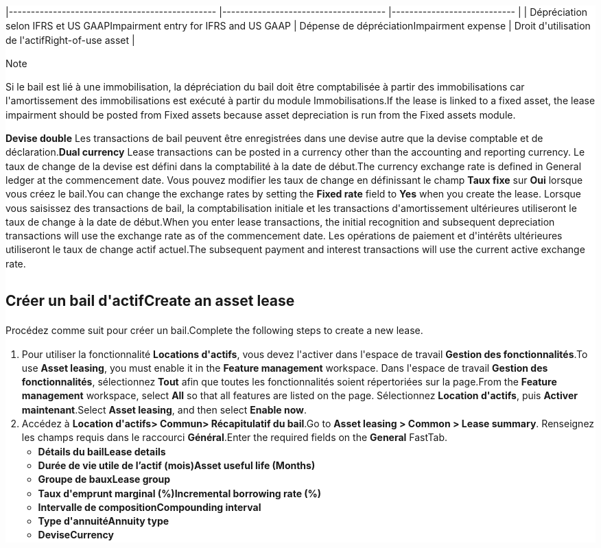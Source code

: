 |-----------------------------------------------    |-------------------------------------  |----------------------------   |
|   <span data-ttu-id="85c1a-322">Dépréciation selon IFRS et US GAAP</span><span class="sxs-lookup"><span data-stu-id="85c1a-322">Impairment entry for IFRS and US GAAP</span></span>           |  <span data-ttu-id="85c1a-323">Dépense de dépréciation</span><span class="sxs-lookup"><span data-stu-id="85c1a-323">Impairment expense</span></span>                   |    <span data-ttu-id="85c1a-324">Droit d'utilisation de l'actif</span><span class="sxs-lookup"><span data-stu-id="85c1a-324">Right-of-use   asset</span></span>     |

>[!NOTE]
> <span data-ttu-id="85c1a-325">Si le bail est lié à une immobilisation, la dépréciation du bail doit être comptabilisée à partir des immobilisations car l'amortissement des immobilisations est exécuté à partir du module Immobilisations.</span><span class="sxs-lookup"><span data-stu-id="85c1a-325">If the lease is linked to a fixed asset, the lease impairment should be posted from Fixed assets because asset depreciation is run from the Fixed assets module.</span></span>

<span data-ttu-id="85c1a-326">**Devise double** Les transactions de bail peuvent être enregistrées dans une devise autre que la devise comptable et de déclaration.</span><span class="sxs-lookup"><span data-stu-id="85c1a-326">**Dual currency** Lease transactions can be posted in a currency other than the accounting and reporting currency.</span></span> <span data-ttu-id="85c1a-327">Le taux de change de la devise est défini dans la comptabilité à la date de début.</span><span class="sxs-lookup"><span data-stu-id="85c1a-327">The currency exchange rate is defined in General ledger at the commencement date.</span></span> <span data-ttu-id="85c1a-328">Vous pouvez modifier les taux de change en définissant le champ **Taux fixe** sur **Oui** lorsque vous créez le bail.</span><span class="sxs-lookup"><span data-stu-id="85c1a-328">You can change the exchange rates by setting the **Fixed rate** field to **Yes** when you create the lease.</span></span> <span data-ttu-id="85c1a-329">Lorsque vous saisissez des transactions de bail, la comptabilisation initiale et les transactions d'amortissement ultérieures utiliseront le taux de change à la date de début.</span><span class="sxs-lookup"><span data-stu-id="85c1a-329">When you enter lease transactions, the initial recognition and subsequent depreciation transactions will use the exchange rate as of the commencement date.</span></span> <span data-ttu-id="85c1a-330">Les opérations de paiement et d'intérêts ultérieures utiliseront le taux de change actif actuel.</span><span class="sxs-lookup"><span data-stu-id="85c1a-330">The subsequent payment and interest transactions will use the current active exchange rate.</span></span> 

## <a name="create-an-asset-lease"></a><span data-ttu-id="85c1a-331">Créer un bail d'actif</span><span class="sxs-lookup"><span data-stu-id="85c1a-331">Create an asset lease</span></span>
<span data-ttu-id="85c1a-332">Procédez comme suit pour créer un bail.</span><span class="sxs-lookup"><span data-stu-id="85c1a-332">Complete the following steps to create a new lease.</span></span> 

1. <span data-ttu-id="85c1a-333">Pour utiliser la fonctionnalité **Locations d'actifs**, vous devez l'activer dans l'espace de travail **Gestion des fonctionnalités**.</span><span class="sxs-lookup"><span data-stu-id="85c1a-333">To use **Asset leasing**, you must enable it in the **Feature management** workspace.</span></span> <span data-ttu-id="85c1a-334">Dans l'espace de travail **Gestion des fonctionnalités**, sélectionnez **Tout** afin que toutes les fonctionnalités soient répertoriées sur la page.</span><span class="sxs-lookup"><span data-stu-id="85c1a-334">From the **Feature management** workspace, select **All** so that all features are listed on the page.</span></span> <span data-ttu-id="85c1a-335">Sélectionnez **Location d'actifs**, puis **Activer maintenant**.</span><span class="sxs-lookup"><span data-stu-id="85c1a-335">Select **Asset leasing**, and then select **Enable now**.</span></span>
2. <span data-ttu-id="85c1a-336">Accédez à **Location d'actifs> Commun> Récapitulatif du bail**.</span><span class="sxs-lookup"><span data-stu-id="85c1a-336">Go to **Asset leasing > Common > Lease summary**.</span></span> <span data-ttu-id="85c1a-337">Renseignez les champs requis dans le raccourci **Général**.</span><span class="sxs-lookup"><span data-stu-id="85c1a-337">Enter the required fields on the **General** FastTab.</span></span> 
   - <span data-ttu-id="85c1a-338">**Détails du bail**</span><span class="sxs-lookup"><span data-stu-id="85c1a-338">**Lease details**</span></span>
   - <span data-ttu-id="85c1a-339">**Durée de vie utile de l’actif (mois)**</span><span class="sxs-lookup"><span data-stu-id="85c1a-339">**Asset useful life (Months)**</span></span>
   - <span data-ttu-id="85c1a-340">**Groupe de baux**</span><span class="sxs-lookup"><span data-stu-id="85c1a-340">**Lease group**</span></span>
   - <span data-ttu-id="85c1a-341">**Taux d'emprunt marginal (%)**</span><span class="sxs-lookup"><span data-stu-id="85c1a-341">**Incremental borrowing rate (%)**</span></span>
   - <span data-ttu-id="85c1a-342">**Intervalle de composition**</span><span class="sxs-lookup"><span data-stu-id="85c1a-342">**Compounding interval**</span></span>
   - <span data-ttu-id="85c1a-343">**Type d'annuité**</span><span class="sxs-lookup"><span data-stu-id="85c1a-343">**Annuity type**</span></span>
   - <span data-ttu-id="85c1a-344">**Devise**</span><span class="sxs-lookup"><span data-stu-id="85c1a-344">**Currency**</span></span>